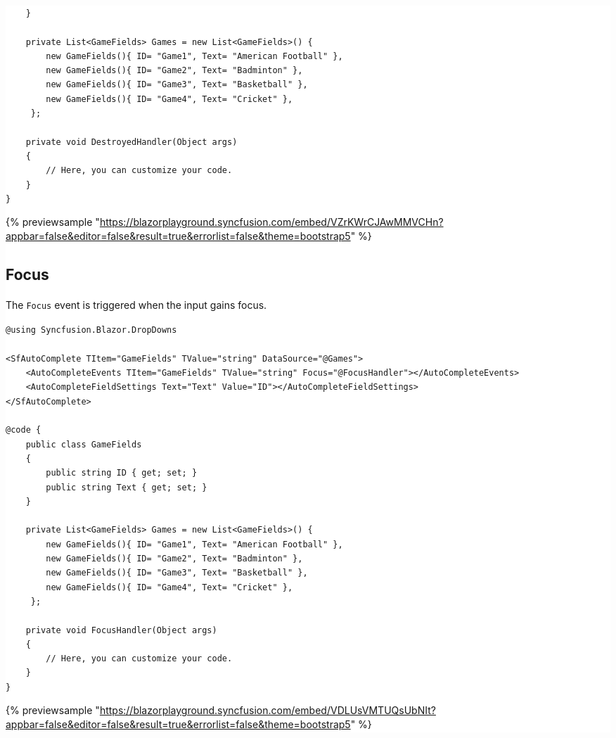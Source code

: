 ```cshtml
    }

    private List<GameFields> Games = new List<GameFields>() {
        new GameFields(){ ID= "Game1", Text= "American Football" },
        new GameFields(){ ID= "Game2", Text= "Badminton" },
        new GameFields(){ ID= "Game3", Text= "Basketball" },
        new GameFields(){ ID= "Game4", Text= "Cricket" },
     };

    private void DestroyedHandler(Object args)
    {
        // Here, you can customize your code.
    }
}
```
{% previewsample "https://blazorplayground.syncfusion.com/embed/VZrKWrCJAwMMVCHn?appbar=false&editor=false&result=true&errorlist=false&theme=bootstrap5" %}

## Focus

The `Focus` event is triggered when the input gains focus.

```cshtml
@using Syncfusion.Blazor.DropDowns

<SfAutoComplete TItem="GameFields" TValue="string" DataSource="@Games">
    <AutoCompleteEvents TItem="GameFields" TValue="string" Focus="@FocusHandler"></AutoCompleteEvents>
    <AutoCompleteFieldSettings Text="Text" Value="ID"></AutoCompleteFieldSettings>
</SfAutoComplete>

@code {
    public class GameFields
    {
        public string ID { get; set; }
        public string Text { get; set; }
    }

    private List<GameFields> Games = new List<GameFields>() {
        new GameFields(){ ID= "Game1", Text= "American Football" },
        new GameFields(){ ID= "Game2", Text= "Badminton" },
        new GameFields(){ ID= "Game3", Text= "Basketball" },
        new GameFields(){ ID= "Game4", Text= "Cricket" },
     };

    private void FocusHandler(Object args)
    {
        // Here, you can customize your code.
    }
}
```
{% previewsample "https://blazorplayground.syncfusion.com/embed/VDLUsVMTUQsUbNIt?appbar=false&editor=false&result=true&errorlist=false&theme=bootstrap5" %}
